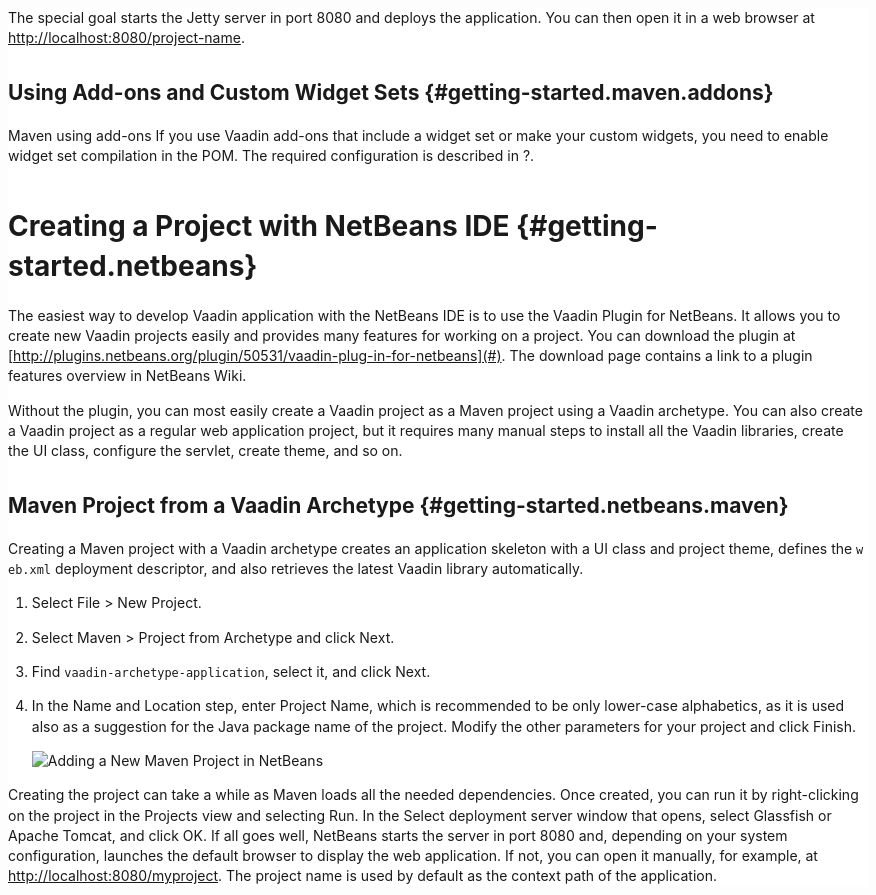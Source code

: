 The special goal starts the Jetty server in port 8080 and deploys the
application. You can then open it in a web browser at
<http://localhost:8080/project-name>.

Using Add-ons and Custom Widget Sets {#getting-started.maven.addons}
------------------------------------

Maven
using add-ons
If you use Vaadin add-ons that include a widget set or make your custom
widgets, you need to enable widget set compilation in the POM. The
required configuration is described in ?.

Creating a Project with NetBeans IDE {#getting-started.netbeans}
====================================

The easiest way to develop Vaadin application with the NetBeans IDE is
to use the Vaadin Plugin for NetBeans. It allows you to create new
Vaadin projects easily and provides many features for working on a
project. You can download the plugin at
[http://plugins.netbeans.org/plugin/50531/vaadin-plug-in-for-netbeans](#).
The download page contains a link to a plugin features overview in
NetBeans Wiki.

Without the plugin, you can most easily create a Vaadin project as a
Maven project using a Vaadin archetype. You can also create a Vaadin
project as a regular web application project, but it requires many
manual steps to install all the Vaadin libraries, create the UI class,
configure the servlet, create theme, and so on.

Maven Project from a Vaadin Archetype {#getting-started.netbeans.maven}
-------------------------------------

Creating a Maven project with a Vaadin archetype creates an application
skeleton with a UI class and project theme, defines the `web.xml`
deployment descriptor, and also retrieves the latest Vaadin library
automatically.

1.  Select <span class="menuchoice">File \> New Project</span>.

2.  Select <span class="menuchoice">Maven \> Project from
    Archetype</span> and click Next.

3.  Find `vaadin-archetype-application`, select it, and click Next.

4.  In the Name and Location step, enter Project Name, which is
    recommended to be only lower-case alphabetics, as it is used also as
    a suggestion for the Java package name of the project. Modify the
    other parameters for your project and click Finish.

    ![Adding a New Maven Project in
    NetBeans](img/intro/netbeans-maven-newproject-name.png)

Creating the project can take a while as Maven loads all the needed
dependencies. Once created, you can run it by right-clicking on the
project in the Projects view and selecting Run. In the Select deployment
server window that opens, select Glassfish or Apache Tomcat, and click
OK. If all goes well, NetBeans starts the server in port 8080 and,
depending on your system configuration, launches the default browser to
display the web application. If not, you can open it manually, for
example, at <http://localhost:8080/myproject>. The project name is used
by default as the context path of the application.
